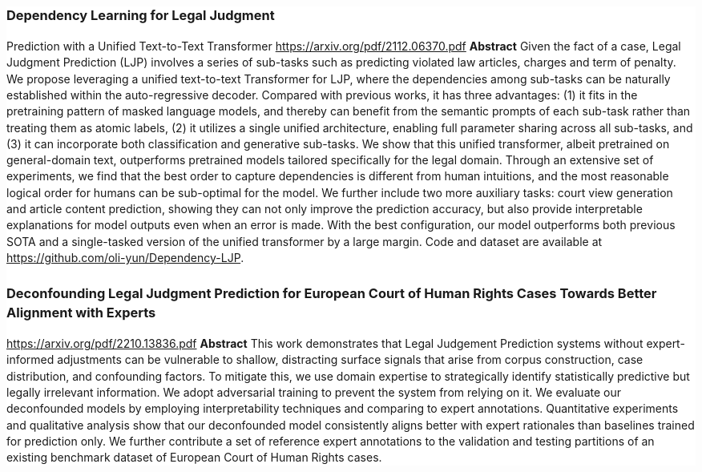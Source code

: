 ### Dependency Learning for Legal Judgment
Prediction with a Unified Text-to-Text
Transformer
https://arxiv.org/pdf/2112.06370.pdf
**Abstract**
Given the fact of a case, Legal Judgment Prediction (LJP) involves a series of sub-tasks such as predicting violated law articles, charges and term of penalty. We propose leveraging a unified text-to-text Transformer for LJP, where the dependencies among sub-tasks can be naturally established within the auto-regressive decoder. Compared with previous works, it has three advantages: (1) it fits in the pretraining pattern of masked language models, and thereby can benefit from the semantic prompts of each sub-task rather than treating them as atomic labels, (2) it utilizes a single unified architecture, enabling full parameter sharing across all sub-tasks, and (3) it can incorporate both classification and generative sub-tasks. We show that this unified transformer, albeit pretrained on general-domain text, outperforms pretrained models tailored specifically for the legal domain. Through an extensive set of experiments, we find that the best order to capture dependencies is different from human intuitions, and the most reasonable logical order for humans can be sub-optimal for the model. We further include two more auxiliary tasks: court view generation and article content prediction, showing they can not only improve the prediction accuracy, but also provide interpretable explanations for model outputs even when an error is made. With the best configuration, our model outperforms both previous SOTA and a single-tasked version of the unified transformer by a large margin. Code and dataset are available at https://github.com/oli-yun/Dependency-LJP.

### Deconfounding Legal Judgment Prediction for European Court of Human Rights Cases Towards Better Alignment with Experts
https://arxiv.org/pdf/2210.13836.pdf
**Abstract**
This work demonstrates that Legal Judgement Prediction systems without expert-informed adjustments can be vulnerable to shallow, distracting surface signals that arise from corpus construction, case distribution, and confounding factors. To mitigate this, we use domain expertise to strategically identify statistically predictive but legally irrelevant information. We adopt adversarial training to prevent the system from relying on it. We evaluate our deconfounded models by employing interpretability techniques and comparing to expert annotations. Quantitative experiments and qualitative analysis show that our deconfounded model consistently aligns better with expert rationales than baselines trained for prediction only. We further contribute a set of reference expert annotations to the validation and testing partitions of an existing benchmark dataset of European Court of Human Rights cases.